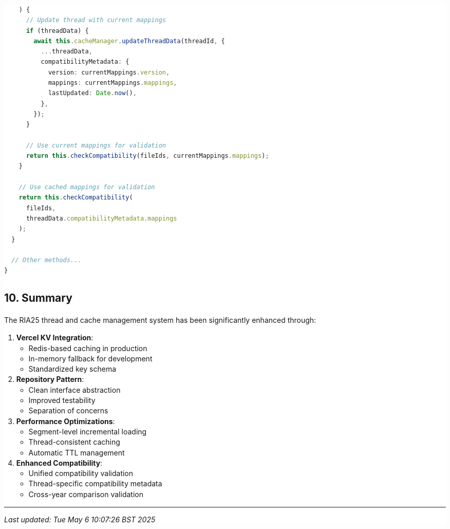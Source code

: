 ```typescript
    ) {
      // Update thread with current mappings
      if (threadData) {
        await this.cacheManager.updateThreadData(threadId, {
          ...threadData,
          compatibilityMetadata: {
            version: currentMappings.version,
            mappings: currentMappings.mappings,
            lastUpdated: Date.now(),
          },
        });
      }

      // Use current mappings for validation
      return this.checkCompatibility(fileIds, currentMappings.mappings);
    }

    // Use cached mappings for validation
    return this.checkCompatibility(
      fileIds,
      threadData.compatibilityMetadata.mappings
    );
  }

  // Other methods...
}
```

## 10. Summary

The RIA25 thread and cache management system has been significantly enhanced through:

1. **Vercel KV Integration**:
   - Redis-based caching in production
   - In-memory fallback for development
   - Standardized key schema
2. **Repository Pattern**:
   - Clean interface abstraction
   - Improved testability
   - Separation of concerns
3. **Performance Optimizations**:
   - Segment-level incremental loading
   - Thread-consistent caching
   - Automatic TTL management
4. **Enhanced Compatibility**:
   - Unified compatibility validation
   - Thread-specific compatibility metadata
   - Cross-year comparison validation

---

_Last updated: Tue May 6 10:07:26 BST 2025_
